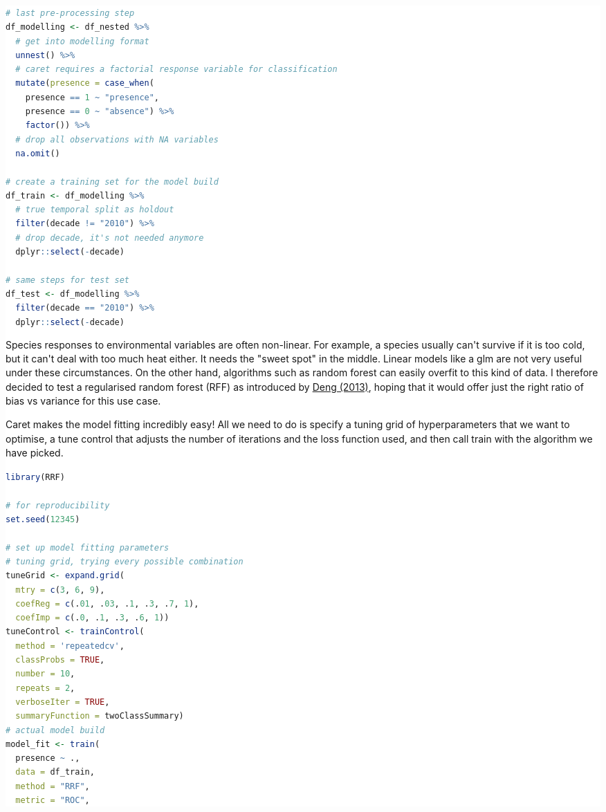 ```r
# last pre-processing step
df_modelling <- df_nested %>%
  # get into modelling format
  unnest() %>%
  # caret requires a factorial response variable for classification
  mutate(presence = case_when(
    presence == 1 ~ "presence",
    presence == 0 ~ "absence") %>%
    factor()) %>%
  # drop all observations with NA variables
  na.omit()

# create a training set for the model build
df_train <- df_modelling %>%
  # true temporal split as holdout
  filter(decade != "2010") %>%
  # drop decade, it's not needed anymore
  dplyr::select(-decade)

# same steps for test set
df_test <- df_modelling %>%
  filter(decade == "2010") %>%
  dplyr::select(-decade)
```

Species responses to environmental variables are often non-linear. For example,
a species usually can't survive if it is too cold, but it can't deal with too
much heat either. It needs the "sweet spot" in the middle. Linear models like
a glm are not very useful under these circumstances.  On the other hand,
algorithms such as random forest can easily overfit to this kind of data.
I therefore decided to test a regularised random forest (RFF) as introduced
by [Deng (2013)](https://arxiv.org/pdf/1306.0237.pdf), hoping that it would
offer just the right ratio of bias vs variance for this use case.

Caret makes the model fitting incredibly easy! All we need to do is specify
a tuning grid of hyperparameters that we want to optimise, a tune control
that adjusts the number of iterations and the loss function used, and then
call train with the algorithm we have picked.

```r
library(RRF)

# for reproducibility
set.seed(12345)

# set up model fitting parameters
# tuning grid, trying every possible combination
tuneGrid <- expand.grid(
  mtry = c(3, 6, 9),
  coefReg = c(.01, .03, .1, .3, .7, 1),
  coefImp = c(.0, .1, .3, .6, 1))
tuneControl <- trainControl(
  method = 'repeatedcv',
  classProbs = TRUE,
  number = 10,
  repeats = 2,
  verboseIter = TRUE,
  summaryFunction = twoClassSummary)
# actual model build
model_fit <- train(
  presence ~ .,
  data = df_train,
  method = "RRF",
  metric = "ROC",
```